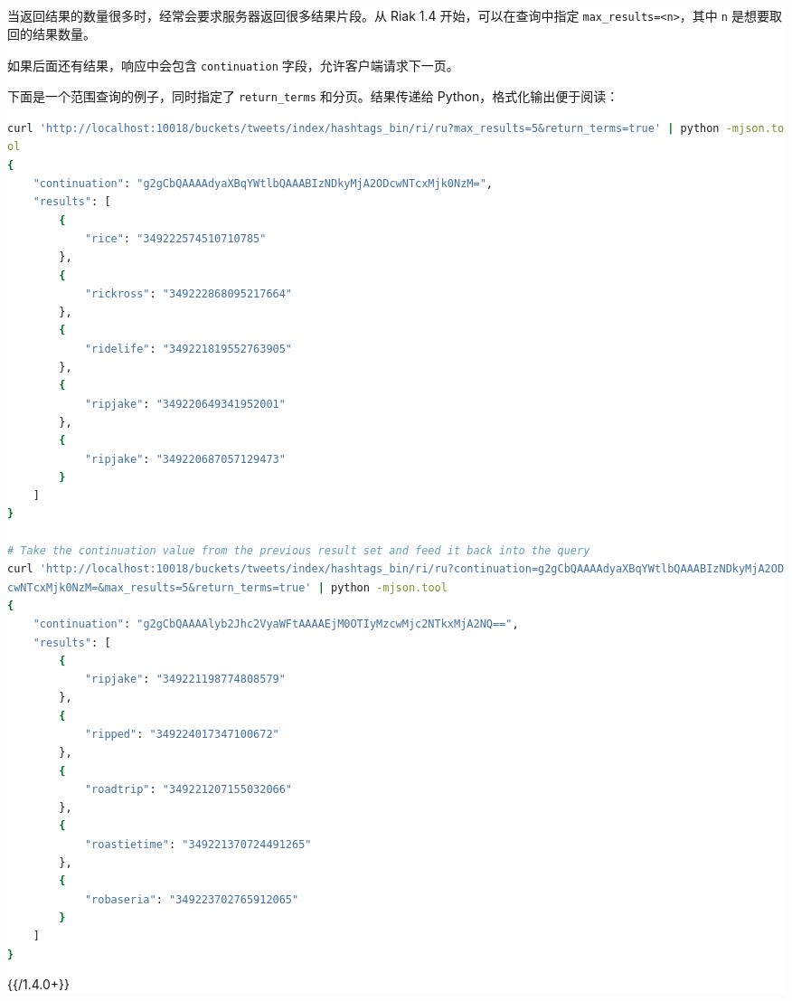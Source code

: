 当返回结果的数量很多时，经常会要求服务器返回很多结果片段。从 Riak 1.4 开始，可以在查询中指定 `max_results=<n>`，其中 `n` 是想要取回的结果数量。

如果后面还有结果，响应中会包含 `continuation` 字段，允许客户端请求下一页。

下面是一个范围查询的例子，同时指定了 `return_terms` 和分页。结果传递给 Python，格式化输出便于阅读：

```bash
curl 'http://localhost:10018/buckets/tweets/index/hashtags_bin/ri/ru?max_results=5&return_terms=true' | python -mjson.tool
{
    "continuation": "g2gCbQAAAAdyaXBqYWtlbQAAABIzNDkyMjA2ODcwNTcxMjk0NzM=",
    "results": [
        {
            "rice": "349222574510710785"
        },
        {
            "rickross": "349222868095217664"
        },
        {
            "ridelife": "349221819552763905"
        },
        {
            "ripjake": "349220649341952001"
        },
        {
            "ripjake": "349220687057129473"
        }
    ]
}

# Take the continuation value from the previous result set and feed it back into the query
curl 'http://localhost:10018/buckets/tweets/index/hashtags_bin/ri/ru?continuation=g2gCbQAAAAdyaXBqYWtlbQAAABIzNDkyMjA2ODcwNTcxMjk0NzM=&max_results=5&return_terms=true' | python -mjson.tool
{
    "continuation": "g2gCbQAAAAlyb2Jhc2VyaWFtAAAAEjM0OTIyMzcwMjc2NTkxMjA2NQ==",
    "results": [
        {
            "ripjake": "349221198774808579"
        },
        {
            "ripped": "349224017347100672"
        },
        {
            "roadtrip": "349221207155032066"
        },
        {
            "roastietime": "349221370724491265"
        },
        {
            "robaseria": "349223702765912065"
        }
    ]
}
```
{{/1.4.0+}}
